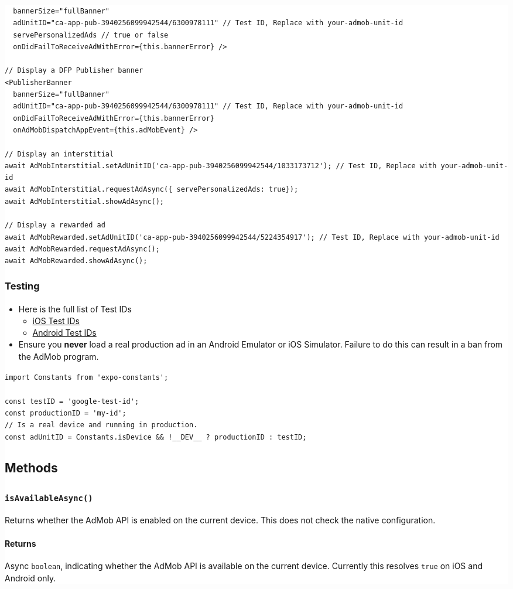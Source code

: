 ```tsx
  bannerSize="fullBanner"
  adUnitID="ca-app-pub-3940256099942544/6300978111" // Test ID, Replace with your-admob-unit-id
  servePersonalizedAds // true or false
  onDidFailToReceiveAdWithError={this.bannerError} />

// Display a DFP Publisher banner
<PublisherBanner
  bannerSize="fullBanner"
  adUnitID="ca-app-pub-3940256099942544/6300978111" // Test ID, Replace with your-admob-unit-id
  onDidFailToReceiveAdWithError={this.bannerError}
  onAdMobDispatchAppEvent={this.adMobEvent} />

// Display an interstitial
await AdMobInterstitial.setAdUnitID('ca-app-pub-3940256099942544/1033173712'); // Test ID, Replace with your-admob-unit-id
await AdMobInterstitial.requestAdAsync({ servePersonalizedAds: true});
await AdMobInterstitial.showAdAsync();

// Display a rewarded ad
await AdMobRewarded.setAdUnitID('ca-app-pub-3940256099942544/5224354917'); // Test ID, Replace with your-admob-unit-id
await AdMobRewarded.requestAdAsync();
await AdMobRewarded.showAdAsync();
```

### Testing

- Here is the full list of Test IDs
  - [iOS Test IDs](https://developers.google.com/admob/ios/test-ads)
  - [Android Test IDs](https://developers.google.com/admob/android/test-ads)
- Ensure you **never** load a real production ad in an Android Emulator or iOS Simulator. Failure to do this can result in a ban from the AdMob program.

```tsx
import Constants from 'expo-constants';

const testID = 'google-test-id';
const productionID = 'my-id';
// Is a real device and running in production.
const adUnitID = Constants.isDevice && !__DEV__ ? productionID : testID;
```

## Methods

### `isAvailableAsync()`

Returns whether the AdMob API is enabled on the current device. This does not check the native configuration.

#### Returns

Async `boolean`, indicating whether the AdMob API is available on the current device. Currently this resolves `true` on iOS and Android only.
